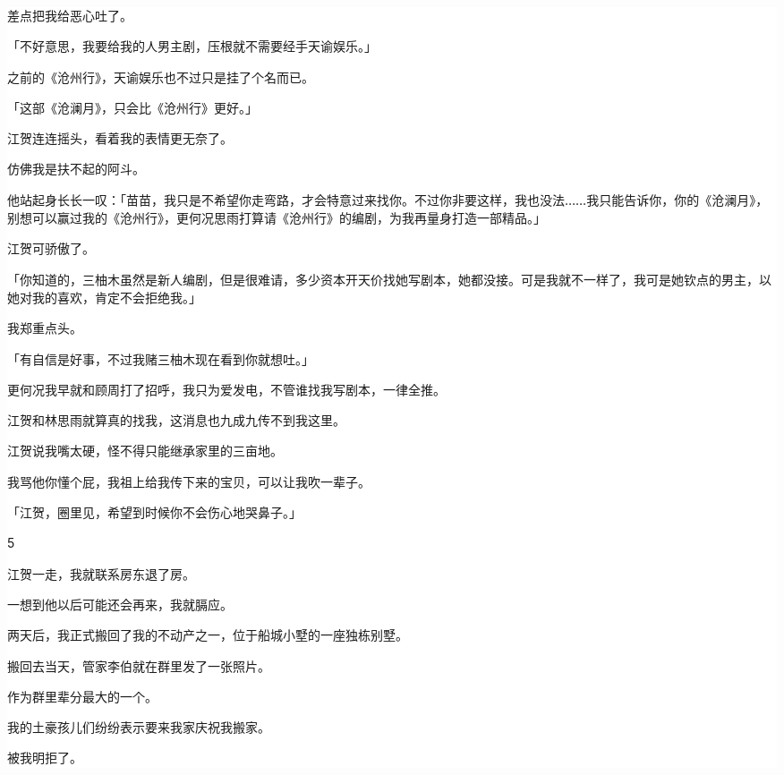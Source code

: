 
差点把我给恶心吐了。


「不好意思，我要给我的人男主剧，压根就不需要经手天谕娱乐。」


之前的《沧州行》，天谕娱乐也不过只是挂了个名而已。


「这部《沧澜月》，只会比《沧州行》更好。」


江贺连连摇头，看着我的表情更无奈了。


仿佛我是扶不起的阿斗。


他站起身长长一叹：「苗苗，我只是不希望你走弯路，才会特意过来找你。不过你非要这样，我也没法……我只能告诉你，你的《沧澜月》，别想可以赢过我的《沧州行》，更何况思雨打算请《沧州行》的编剧，为我再量身打造一部精品。」


江贺可骄傲了。


「你知道的，三柚木虽然是新人编剧，但是很难请，多少资本开天价找她写剧本，她都没接。可是我就不一样了，我可是她钦点的男主，以她对我的喜欢，肯定不会拒绝我。」


我郑重点头。


「有自信是好事，不过我赌三柚木现在看到你就想吐。」


更何况我早就和顾周打了招呼，我只为爱发电，不管谁找我写剧本，一律全推。


江贺和林思雨就算真的找我，这消息也九成九传不到我这里。


江贺说我嘴太硬，怪不得只能继承家里的三亩地。


我骂他你懂个屁，我祖上给我传下来的宝贝，可以让我吹一辈子。


「江贺，圈里见，希望到时候你不会伤心地哭鼻子。」


5


江贺一走，我就联系房东退了房。


一想到他以后可能还会再来，我就膈应。


两天后，我正式搬回了我的不动产之一，位于船城小墅的一座独栋别墅。


搬回去当天，管家李伯就在群里发了一张照片。


作为群里辈分最大的一个。


我的土豪孩儿们纷纷表示要来我家庆祝我搬家。


被我明拒了。
